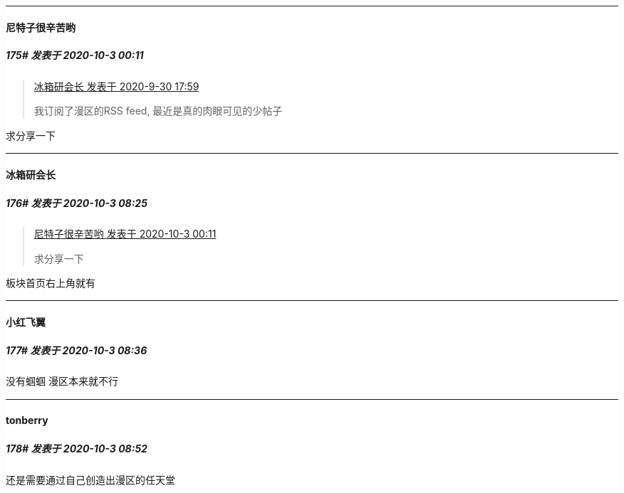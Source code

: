 





-----

####  尼特子很辛苦哟  
##### 175#       发表于 2020-10-3 00:11



<blockquote><a href="httphttps://bbs.saraba1st.com/2b/forum.php?mod=redirect&amp;goto=findpost&amp;pid=48910712&amp;ptid=1962419" target="_blank">冰箱研会长 发表于 2020-9-30 17:59</a>

我订阅了漫区的RSS feed, 最近是真的肉眼可见的少帖子</blockquote>
求分享一下







-----

####  冰箱研会长  
##### 176#       发表于 2020-10-3 08:25



<blockquote><a href="httphttps://bbs.saraba1st.com/2b/forum.php?mod=redirect&amp;goto=findpost&amp;pid=48935268&amp;ptid=1962419" target="_blank">尼特子很辛苦哟 发表于 2020-10-3 00:11</a>

求分享一下</blockquote>
板块首页右上角就有







-----

####  小红飞翼  
##### 177#       发表于 2020-10-3 08:36




没有蝈蝈 漫区本来就不行







-----

####  tonberry  
##### 178#       发表于 2020-10-3 08:52




还是需要通过自己创造出漫区的任天堂
